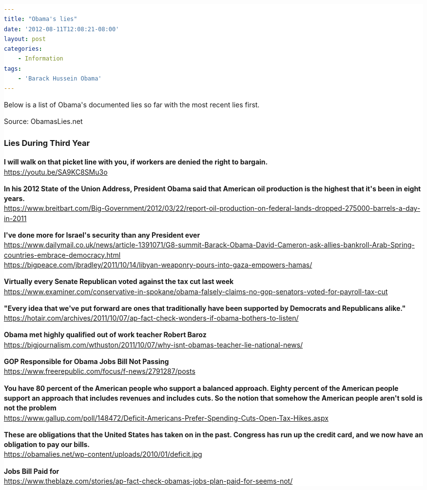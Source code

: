 ```yaml
---
title: "Obama's lies"
date: '2012-08-11T12:08:21-08:00'
layout: post
categories:
    - Information
tags:
    - 'Barack Hussein Obama'
---
```


Below is a list of Obama's documented lies so far with the most recent lies first.

Source: ObamasLies.net

### Lies During Third Year

**I will walk on that picket line with you, if workers are denied the right to bargain.**  
https://youtu.be/SA9KC8SMu3o

**In his 2012 State of the Union Address, President Obama said that American oil production is the highest that it's been in eight years.**  
https://www.breitbart.com/Big-Government/2012/03/22/report-oil-production-on-federal-lands-dropped-275000-barrels-a-day-in-2011

**I've done more for Israel's security than any President ever**  
https://www.dailymail.co.uk/news/article-1391071/G8-summit-Barack-Obama-David-Cameron-ask-allies-bankroll-Arab-Spring-countries-embrace-democracy.html  
https://bigpeace.com/jbradley/2011/10/14/libyan-weaponry-pours-into-gaza-empowers-hamas/

**Virtually every Senate Republican voted against the tax cut last week**  
https://www.examiner.com/conservative-in-spokane/obama-falsely-claims-no-gop-senators-voted-for-payroll-tax-cut

**"Every idea that we've put forward are ones that traditionally have been supported by Democrats and Republicans alike."**  
https://hotair.com/archives/2011/10/07/ap-fact-check-wonders-if-obama-bothers-to-listen/

**Obama met highly qualified out of work teacher Robert Baroz**  
https://bigjournalism.com/wthuston/2011/10/07/why-isnt-obamas-teacher-lie-national-news/

**GOP Responsible for Obama Jobs Bill Not Passing**  
https://www.freerepublic.com/focus/f-news/2791287/posts

**You have 80 percent of the American people who support a balanced approach. Eighty percent of the American people support an approach that includes revenues and includes cuts. So the notion that somehow the American people aren't sold is not the problem**  
https://www.gallup.com/poll/148472/Deficit-Americans-Prefer-Spending-Cuts-Open-Tax-Hikes.aspx

**These are obligations that the United States has taken on in the past. Congress has run up the credit card, and we now have an obligation to pay our bills.**  
https://obamalies.net/wp-content/uploads/2010/01/deficit.jpg

**Jobs Bill Paid for**  
https://www.theblaze.com/stories/ap-fact-check-obamas-jobs-plan-paid-for-seems-not/
